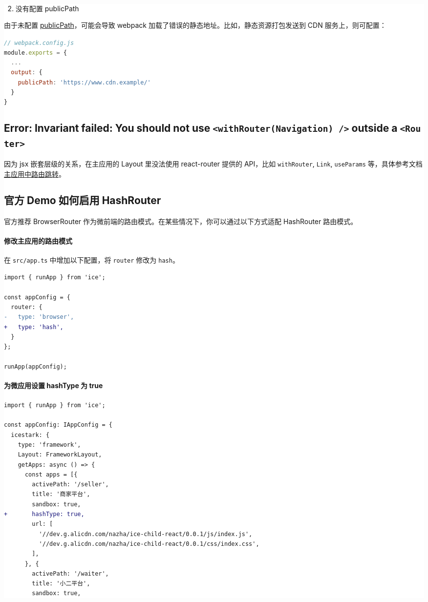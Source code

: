 
2. 没有配置 publicPath

由于未配置 [publicPath](https://webpack.js.org/configuration/output/#outputpublicpath)，可能会导致 webpack 加载了错误的静态地址。比如，静态资源打包发送到 CDN 服务上，则可配置：

```js
// webpack.config.js
module.exports = {
  ...
  output: {
    publicPath: 'https://www.cdn.example/'
  }
}
```



## Error: Invariant failed: You should not use `<withRouter(Navigation) />` outside a `<Router>`

因为 jsx 嵌套层级的关系，在主应用的 Layout 里没法使用 react-router 提供的 API，比如 `withRouter`, `Link`, `useParams` 等，具体参考文档 [主应用中路由跳转](/docs/guide/use-layout/react#主应用中路由跳转)。

## 官方 Demo 如何启用 HashRouter

官方推荐 BrowserRouter 作为微前端的路由模式。在某些情况下，你可以通过以下方式适配 HashRouter 路由模式。

#### 修改主应用的路由模式

在 `src/app.ts` 中增加以下配置，将 `router` 修改为 `hash`。

```diff
import { runApp } from 'ice';

const appConfig = {
  router: {
-   type: 'browser',
+   type: 'hash',
  }
};

runApp(appConfig);
```

#### 为微应用设置 hashType 为 true

```diff
import { runApp } from 'ice';

const appConfig: IAppConfig = {
  icestark: {
    type: 'framework',
    Layout: FrameworkLayout,
    getApps: async () => {
      const apps = [{
        activePath: '/seller',
        title: '商家平台',
        sandbox: true,
+       hashType: true,
        url: [
          '//dev.g.alicdn.com/nazha/ice-child-react/0.0.1/js/index.js',
          '//dev.g.alicdn.com/nazha/ice-child-react/0.0.1/css/index.css',
        ],
      }, {
        activePath: '/waiter',
        title: '小二平台',
        sandbox: true,
```